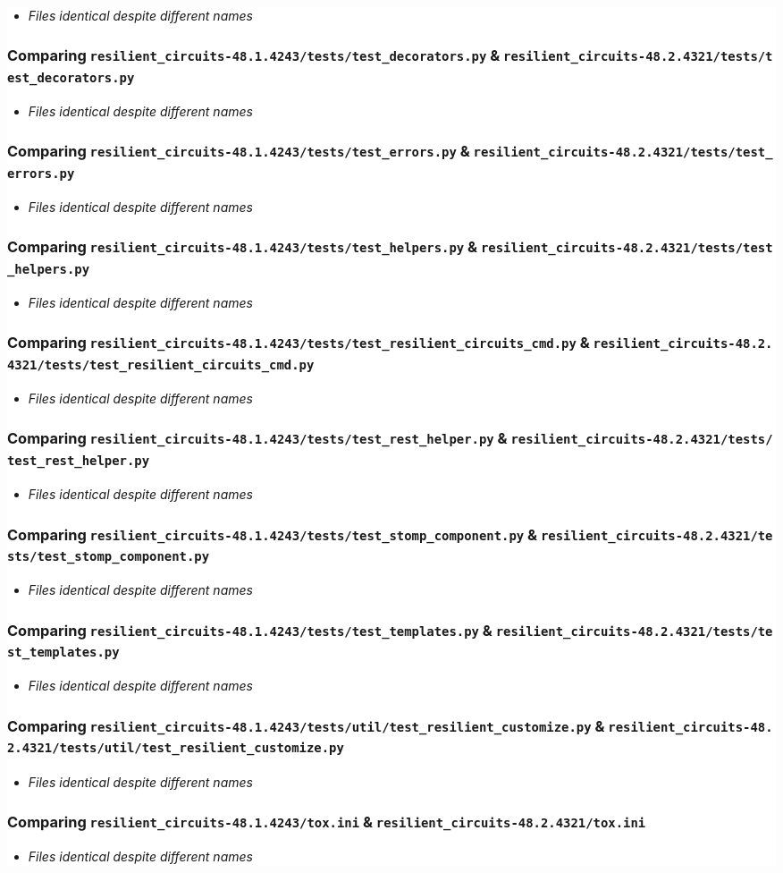  * *Files identical despite different names*

### Comparing `resilient_circuits-48.1.4243/tests/test_decorators.py` & `resilient_circuits-48.2.4321/tests/test_decorators.py`

 * *Files identical despite different names*

### Comparing `resilient_circuits-48.1.4243/tests/test_errors.py` & `resilient_circuits-48.2.4321/tests/test_errors.py`

 * *Files identical despite different names*

### Comparing `resilient_circuits-48.1.4243/tests/test_helpers.py` & `resilient_circuits-48.2.4321/tests/test_helpers.py`

 * *Files identical despite different names*

### Comparing `resilient_circuits-48.1.4243/tests/test_resilient_circuits_cmd.py` & `resilient_circuits-48.2.4321/tests/test_resilient_circuits_cmd.py`

 * *Files identical despite different names*

### Comparing `resilient_circuits-48.1.4243/tests/test_rest_helper.py` & `resilient_circuits-48.2.4321/tests/test_rest_helper.py`

 * *Files identical despite different names*

### Comparing `resilient_circuits-48.1.4243/tests/test_stomp_component.py` & `resilient_circuits-48.2.4321/tests/test_stomp_component.py`

 * *Files identical despite different names*

### Comparing `resilient_circuits-48.1.4243/tests/test_templates.py` & `resilient_circuits-48.2.4321/tests/test_templates.py`

 * *Files identical despite different names*

### Comparing `resilient_circuits-48.1.4243/tests/util/test_resilient_customize.py` & `resilient_circuits-48.2.4321/tests/util/test_resilient_customize.py`

 * *Files identical despite different names*

### Comparing `resilient_circuits-48.1.4243/tox.ini` & `resilient_circuits-48.2.4321/tox.ini`

 * *Files identical despite different names*

